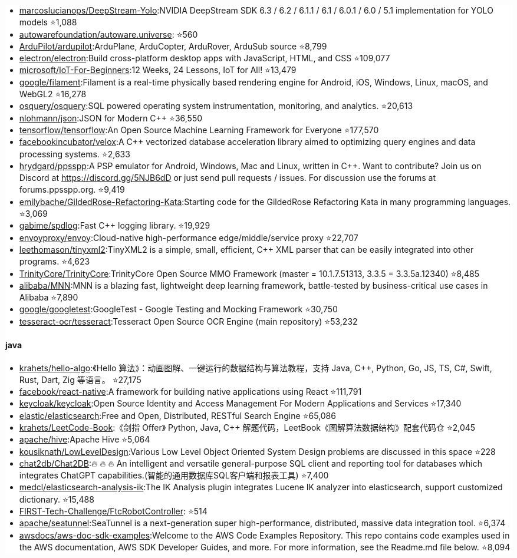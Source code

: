 * [marcoslucianops/DeepStream-Yolo](https://github.com/marcoslucianops/DeepStream-Yolo):NVIDIA DeepStream SDK 6.3 / 6.2 / 6.1.1 / 6.1 / 6.0.1 / 6.0 / 5.1 implementation for YOLO models ⭐1,088
* [autowarefoundation/autoware.universe](https://github.com/autowarefoundation/autoware.universe): ⭐560
* [ArduPilot/ardupilot](https://github.com/ArduPilot/ardupilot):ArduPlane, ArduCopter, ArduRover, ArduSub source ⭐8,799
* [electron/electron](https://github.com/electron/electron):Build cross-platform desktop apps with JavaScript, HTML, and CSS ⭐109,077
* [microsoft/IoT-For-Beginners](https://github.com/microsoft/IoT-For-Beginners):12 Weeks, 24 Lessons, IoT for All! ⭐13,479
* [google/filament](https://github.com/google/filament):Filament is a real-time physically based rendering engine for Android, iOS, Windows, Linux, macOS, and WebGL2 ⭐16,278
* [osquery/osquery](https://github.com/osquery/osquery):SQL powered operating system instrumentation, monitoring, and analytics. ⭐20,613
* [nlohmann/json](https://github.com/nlohmann/json):JSON for Modern C++ ⭐36,550
* [tensorflow/tensorflow](https://github.com/tensorflow/tensorflow):An Open Source Machine Learning Framework for Everyone ⭐177,570
* [facebookincubator/velox](https://github.com/facebookincubator/velox):A C++ vectorized database acceleration library aimed to optimizing query engines and data processing systems. ⭐2,633
* [hrydgard/ppsspp](https://github.com/hrydgard/ppsspp):A PSP emulator for Android, Windows, Mac and Linux, written in C++. Want to contribute? Join us on Discord at https://discord.gg/5NJB6dD or just send pull requests / issues. For discussion use the forums at forums.ppsspp.org. ⭐9,419
* [emilybache/GildedRose-Refactoring-Kata](https://github.com/emilybache/GildedRose-Refactoring-Kata):Starting code for the GildedRose Refactoring Kata in many programming languages. ⭐3,069
* [gabime/spdlog](https://github.com/gabime/spdlog):Fast C++ logging library. ⭐19,929
* [envoyproxy/envoy](https://github.com/envoyproxy/envoy):Cloud-native high-performance edge/middle/service proxy ⭐22,707
* [leethomason/tinyxml2](https://github.com/leethomason/tinyxml2):TinyXML2 is a simple, small, efficient, C++ XML parser that can be easily integrated into other programs. ⭐4,623
* [TrinityCore/TrinityCore](https://github.com/TrinityCore/TrinityCore):TrinityCore Open Source MMO Framework (master = 10.1.7.51313, 3.3.5 = 3.3.5a.12340) ⭐8,485
* [alibaba/MNN](https://github.com/alibaba/MNN):MNN is a blazing fast, lightweight deep learning framework, battle-tested by business-critical use cases in Alibaba ⭐7,890
* [google/googletest](https://github.com/google/googletest):GoogleTest - Google Testing and Mocking Framework ⭐30,750
* [tesseract-ocr/tesseract](https://github.com/tesseract-ocr/tesseract):Tesseract Open Source OCR Engine (main repository) ⭐53,232

#### java
* [krahets/hello-algo](https://github.com/krahets/hello-algo):《Hello 算法》：动画图解、一键运行的数据结构与算法教程，支持 Java, C++, Python, Go, JS, TS, C#, Swift, Rust, Dart, Zig 等语言。 ⭐27,175
* [facebook/react-native](https://github.com/facebook/react-native):A framework for building native applications using React ⭐111,791
* [keycloak/keycloak](https://github.com/keycloak/keycloak):Open Source Identity and Access Management For Modern Applications and Services ⭐17,340
* [elastic/elasticsearch](https://github.com/elastic/elasticsearch):Free and Open, Distributed, RESTful Search Engine ⭐65,086
* [krahets/LeetCode-Book](https://github.com/krahets/LeetCode-Book):《剑指 Offer》 Python, Java, C++ 解题代码，LeetBook《图解算法数据结构》配套代码仓 ⭐2,045
* [apache/hive](https://github.com/apache/hive):Apache Hive ⭐5,064
* [kousiknath/LowLevelDesign](https://github.com/kousiknath/LowLevelDesign):Various Low Level Object Oriented System Design problems are discussed in this space ⭐228
* [chat2db/Chat2DB](https://github.com/chat2db/Chat2DB):🔥 🔥 🔥 An intelligent and versatile general-purpose SQL client and reporting tool for databases which integrates ChatGPT capabilities.(智能的通用数据库SQL客户端和报表工具) ⭐7,400
* [medcl/elasticsearch-analysis-ik](https://github.com/medcl/elasticsearch-analysis-ik):The IK Analysis plugin integrates Lucene IK analyzer into elasticsearch, support customized dictionary. ⭐15,488
* [FIRST-Tech-Challenge/FtcRobotController](https://github.com/FIRST-Tech-Challenge/FtcRobotController): ⭐514
* [apache/seatunnel](https://github.com/apache/seatunnel):SeaTunnel is a next-generation super high-performance, distributed, massive data integration tool. ⭐6,374
* [awsdocs/aws-doc-sdk-examples](https://github.com/awsdocs/aws-doc-sdk-examples):Welcome to the AWS Code Examples Repository. This repo contains code examples used in the AWS documentation, AWS SDK Developer Guides, and more. For more information, see the Readme.md file below. ⭐8,094